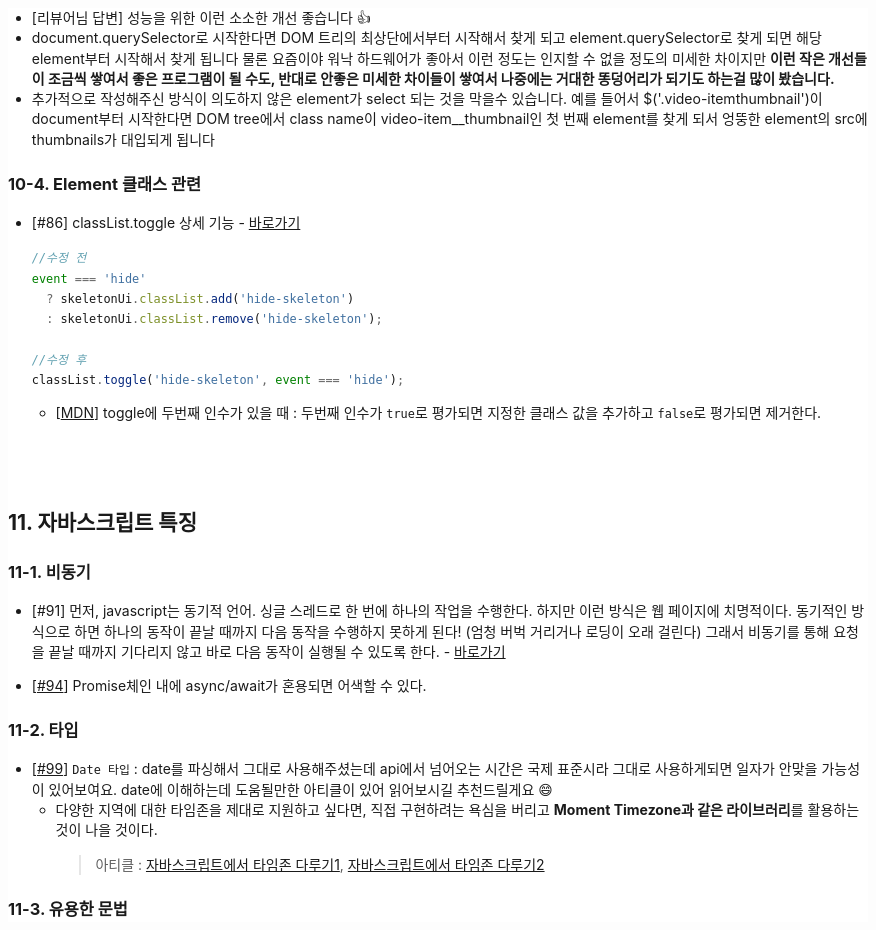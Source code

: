   - [리뷰어님 답변] 성능을 위한 이런 소소한 개선 좋습니다 👍
  - document.querySelector로 시작한다면 DOM 트리의 최상단에서부터 시작해서 찾게 되고 element.querySelector로 찾게 되면 해당 element부터 시작해서 찾게 됩니다
    물론 요즘이야 워낙 하드웨어가 좋아서 이런 정도는 인지할 수 없을 정도의 미세한 차이지만 **이런 작은 개선들이 조금씩 쌓여서 좋은 프로그램이 될 수도, 반대로 안좋은 미세한 차이들이 쌓여서 나중에는 거대한 똥덩어리가 되기도 하는걸 많이 봤습니다.**
  - 추가적으로 작성해주신 방식이 의도하지 않은 element가 select 되는 것을 막을수 있습니다. 예를 들어서 $('.video-itemthumbnail')이 document부터 시작한다면 DOM tree에서 class name이 video-item\_\_thumbnail인 첫 번째 element를 찾게 되서 엉뚱한 element의 src에 thumbnails가 대입되게 됩니다

### 10-4. Element 클래스 관련

- [#86] classList.toggle 상세 기능 - [바로가기](https://github.com/woowacourse/javascript-youtube-classroom/pull/86#discussion_r825563206)

  ```jsx
  //수정 전
  event === 'hide'
    ? skeletonUi.classList.add('hide-skeleton')
    : skeletonUi.classList.remove('hide-skeleton');

  //수정 후
  classList.toggle('hide-skeleton', event === 'hide');
  ```

  - [[MDN](https://developer.mozilla.org/ko/docs/Web/API/Element/classList)] toggle에 두번째 인수가 있을 때 : 두번째 인수가 `true`로 평가되면 지정한 클래스 값을 추가하고 `false`로 평가되면 제거한다.

<br>
<br>

## 11. 자바스크립트 특징

### 11-1. 비동기

- [#91] 먼저, javascript는 동기적 언어. 싱글 스레드로 한 번에 하나의 작업을 수행한다. 하지만 이런 방식은 웹 페이지에 치명적이다. 동기적인 방식으로 하면 하나의 동작이 끝날 때까지 다음 동작을 수행하지 못하게 된다! (엄청 버벅 거리거나 로딩이 오래 걸린다) 그래서 비동기를 통해 요청을 끝날 때까지 기다리지 않고 바로 다음 동작이 실행될 수 있도록 한다. - [바로가기](https://github.com/woowacourse/javascript-youtube-classroom/pull/91#issuecomment-1067049781)

- [[#94](https://github.com/woowacourse/javascript-youtube-classroom/pull/94#discussion_r827909437)] Promise체인 내에 async/await가 혼용되면 어색할 수 있다.

### 11-2. 타입

- [[#99](https://github.com/woowacourse/javascript-youtube-classroom/pull/99#discussion_r826038350)] `Date 타입` : date를 파싱해서 그대로 사용해주셨는데 api에서 넘어오는 시간은 국제 표준시라 그대로 사용하게되면 일자가 안맞을 가능성이 있어보여요. date에 이해하는데 도움될만한 아티클이 있어 읽어보시길 추천드릴게요 😄
  - 다양한 지역에 대한 타임존을 제대로 지원하고 싶다면, 직접 구현하려는 욕심을 버리고 **Moment Timezone과 같은 라이브러리**를 활용하는 것이 나을 것이다.
    > 아티클 : [자바스크립트에서 타임존 다루기1](https://meetup.toast.com/posts/125), [자바스크립트에서 타임존 다루기2](https://meetup.toast.com/posts/130)

### 11-3. 유용한 문법

